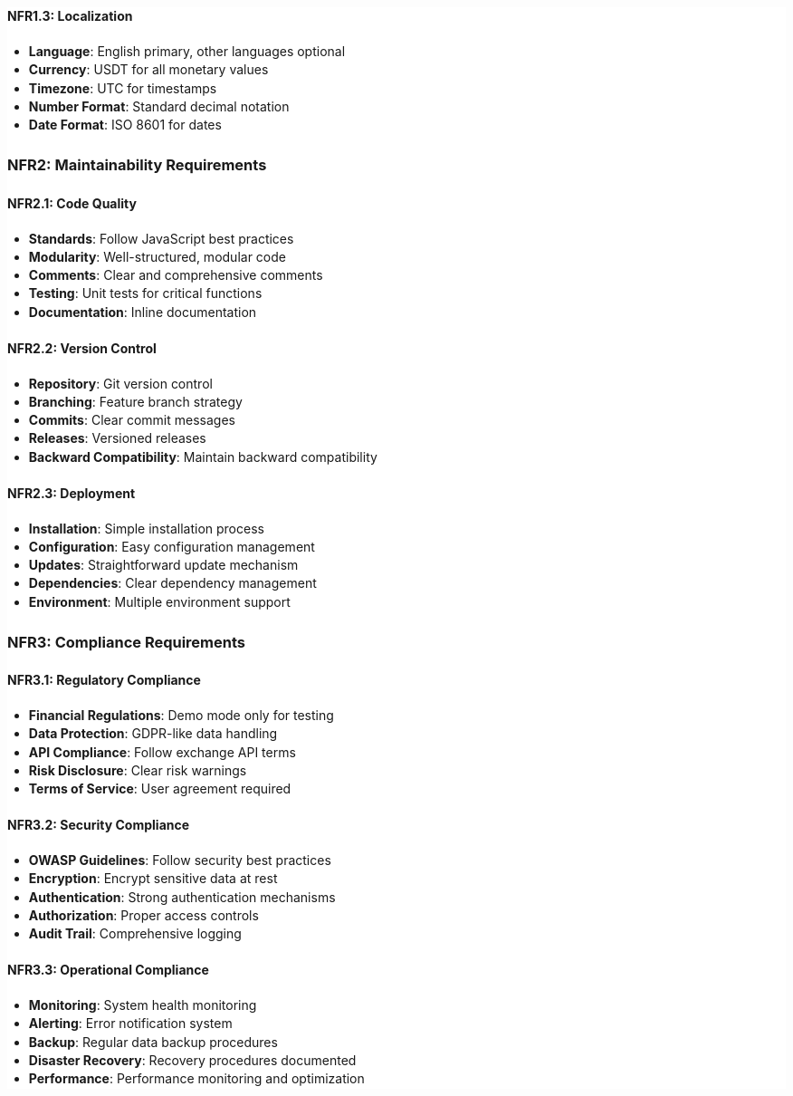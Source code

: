 #### NFR1.3: Localization
- **Language**: English primary, other languages optional
- **Currency**: USDT for all monetary values
- **Timezone**: UTC for timestamps
- **Number Format**: Standard decimal notation
- **Date Format**: ISO 8601 for dates

### NFR2: Maintainability Requirements

#### NFR2.1: Code Quality
- **Standards**: Follow JavaScript best practices
- **Modularity**: Well-structured, modular code
- **Comments**: Clear and comprehensive comments
- **Testing**: Unit tests for critical functions
- **Documentation**: Inline documentation

#### NFR2.2: Version Control
- **Repository**: Git version control
- **Branching**: Feature branch strategy
- **Commits**: Clear commit messages
- **Releases**: Versioned releases
- **Backward Compatibility**: Maintain backward compatibility

#### NFR2.3: Deployment
- **Installation**: Simple installation process
- **Configuration**: Easy configuration management
- **Updates**: Straightforward update mechanism
- **Dependencies**: Clear dependency management
- **Environment**: Multiple environment support

### NFR3: Compliance Requirements

#### NFR3.1: Regulatory Compliance
- **Financial Regulations**: Demo mode only for testing
- **Data Protection**: GDPR-like data handling
- **API Compliance**: Follow exchange API terms
- **Risk Disclosure**: Clear risk warnings
- **Terms of Service**: User agreement required

#### NFR3.2: Security Compliance
- **OWASP Guidelines**: Follow security best practices
- **Encryption**: Encrypt sensitive data at rest
- **Authentication**: Strong authentication mechanisms
- **Authorization**: Proper access controls
- **Audit Trail**: Comprehensive logging

#### NFR3.3: Operational Compliance
- **Monitoring**: System health monitoring
- **Alerting**: Error notification system
- **Backup**: Regular data backup procedures
- **Disaster Recovery**: Recovery procedures documented
- **Performance**: Performance monitoring and optimization

